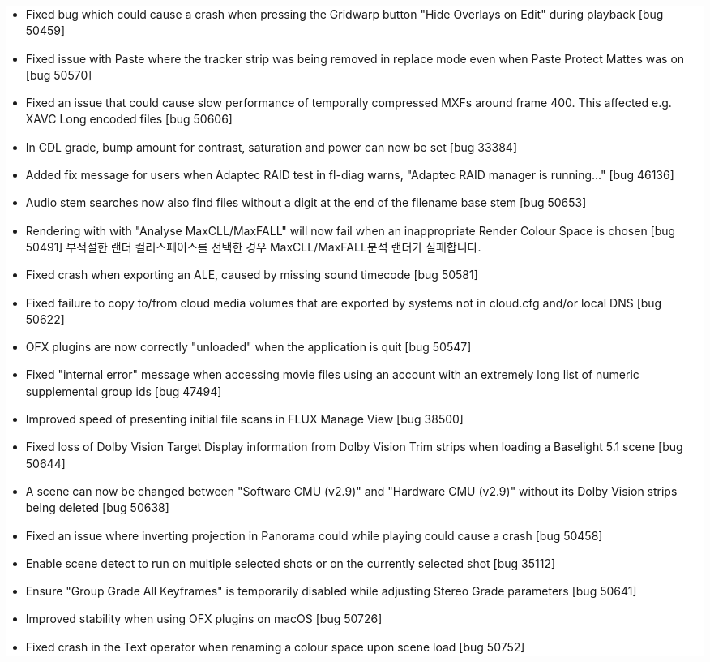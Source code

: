 * Fixed bug which could cause a crash when pressing the Gridwarp
  button "Hide Overlays on Edit" during playback [bug 50459]

* Fixed issue with Paste where the tracker strip was being removed
  in replace mode even when Paste Protect Mattes was on [bug 50570]

* Fixed an issue that could cause slow performance of temporally
  compressed MXFs around frame 400. This affected e.g. XAVC Long
  encoded files [bug 50606]

* In CDL grade, bump amount for contrast, saturation and power can
  now be set [bug 33384]

* Added fix message for users when Adaptec RAID test in fl-diag warns,
  "Adaptec RAID manager is running..." [bug 46136]

* Audio stem searches now also find files without a digit at the end
  of the filename base stem [bug 50653]

* Rendering with with "Analyse MaxCLL/MaxFALL" will now fail when
  an inappropriate Render Colour Space is chosen [bug 50491]
부적절한 랜더 컬러스페이스를 선택한 경우 MaxCLL/MaxFALL분석 랜더가 실패합니다. 

* Fixed crash when exporting an ALE, caused by missing sound timecode
  [bug 50581]

* Fixed failure to copy to/from cloud media volumes that are exported
  by systems not in cloud.cfg and/or local DNS [bug 50622]

* OFX plugins are now correctly "unloaded" when the application is
  quit [bug 50547]

* Fixed "internal error" message when accessing movie files using an
  account with an extremely long list of numeric supplemental group
  ids [bug 47494]

* Improved speed of presenting initial file scans in FLUX Manage View
  [bug 38500]

* Fixed loss of Dolby Vision Target Display information from Dolby
  Vision Trim strips when loading a Baselight 5.1 scene [bug 50644]

* A scene can now be changed between "Software CMU (v2.9)" and
  "Hardware CMU (v2.9)" without its Dolby Vision strips being deleted
  [bug 50638]

* Fixed an issue where inverting projection in Panorama could while
  playing could cause a crash [bug 50458]

* Enable scene detect to run on multiple selected shots or on the 
  currently selected shot [bug 35112]

* Ensure "Group Grade All Keyframes" is temporarily disabled while
  adjusting Stereo Grade parameters [bug 50641]

* Improved stability when using OFX plugins on macOS [bug 50726]

* Fixed crash in the Text operator when renaming a colour space upon
  scene load [bug 50752]

